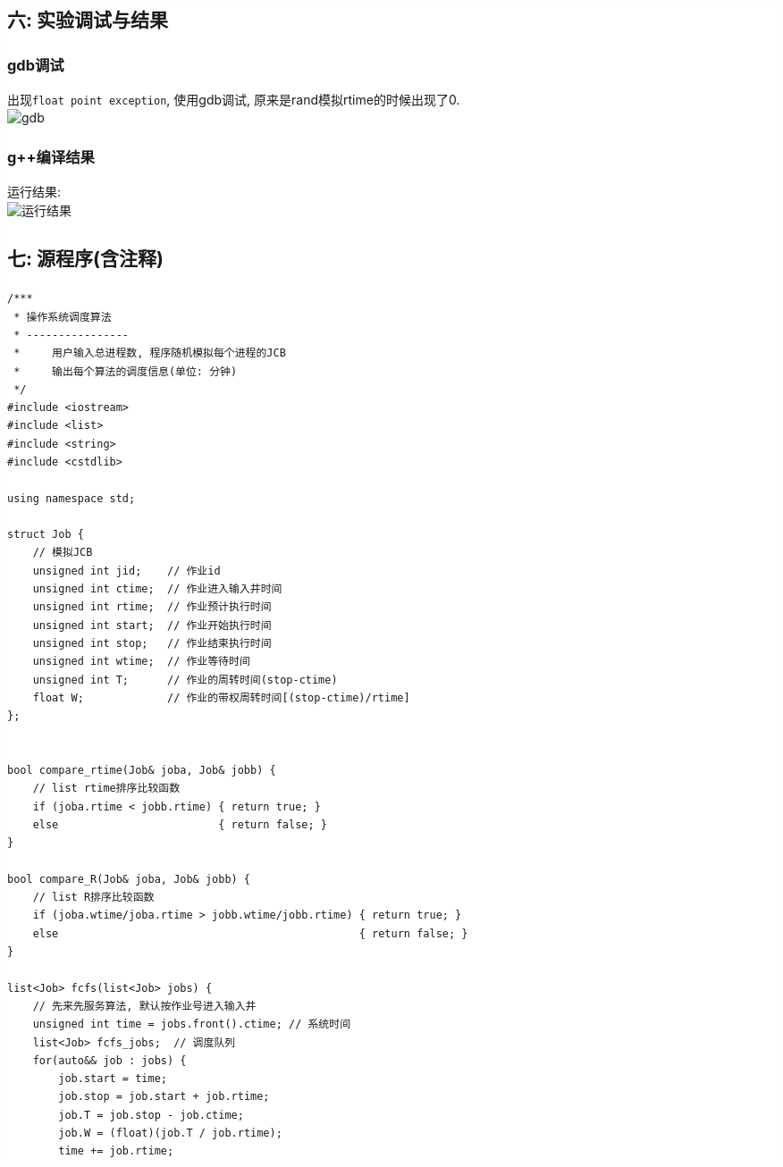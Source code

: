 ## 六: 实验调试与结果
### gdb调试
出现```float point exception```, 使用gdb调试, 原来是rand模拟rtime的时候出现了0.
<br/>
![gdb](https://cloud.githubusercontent.com/assets/10671733/19182622/c53560d4-8ca6-11e6-9b06-c3aba81ea176.png)

### g++编译结果
运行结果: <br/>
![运行结果](https://cloud.githubusercontent.com/assets/10671733/19183772/7e3c45de-8cac-11e6-9013-38ced34b9317.png)

## 七: 源程序(含注释)
```
/***
 * 操作系统调度算法
 * ----------------
 *     用户输入总进程数, 程序随机模拟每个进程的JCB
 *     输出每个算法的调度信息(单位: 分钟)
 */
#include <iostream>
#include <list>
#include <string>
#include <cstdlib>

using namespace std;

struct Job {
    // 模拟JCB
    unsigned int jid;    // 作业id
    unsigned int ctime;  // 作业进入输入井时间
    unsigned int rtime;  // 作业预计执行时间
    unsigned int start;  // 作业开始执行时间
    unsigned int stop;   // 作业结束执行时间
    unsigned int wtime;  // 作业等待时间
    unsigned int T;      // 作业的周转时间(stop-ctime)
    float W;             // 作业的带权周转时间[(stop-ctime)/rtime]
};


bool compare_rtime(Job& joba, Job& jobb) {
    // list rtime排序比较函数
    if (joba.rtime < jobb.rtime) { return true; }
    else                         { return false; }
}

bool compare_R(Job& joba, Job& jobb) {
    // list R排序比较函数
    if (joba.wtime/joba.rtime > jobb.wtime/jobb.rtime) { return true; }
    else                                               { return false; }
}

list<Job> fcfs(list<Job> jobs) {
    // 先来先服务算法, 默认按作业号进入输入井
    unsigned int time = jobs.front().ctime; // 系统时间
    list<Job> fcfs_jobs;  // 调度队列
    for(auto&& job : jobs) {
        job.start = time;
        job.stop = job.start + job.rtime;
        job.T = job.stop - job.ctime;
        job.W = (float)(job.T / job.rtime);
        time += job.rtime;
```